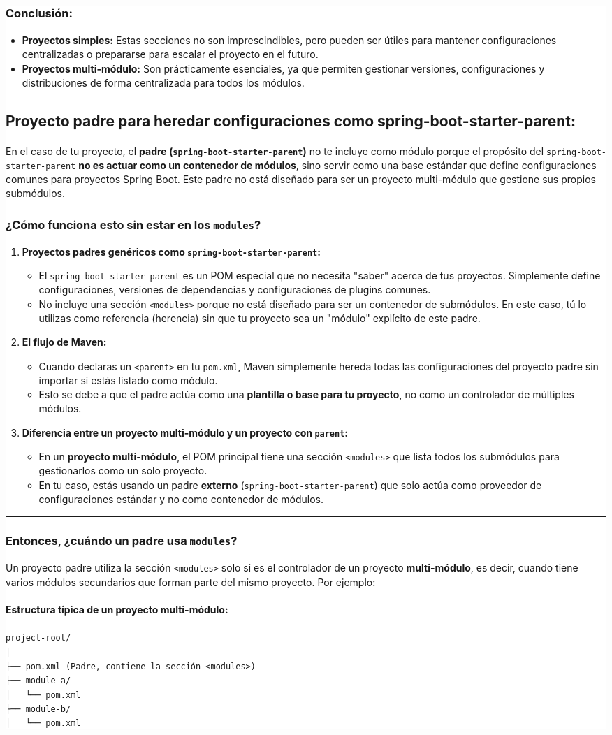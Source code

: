 
### **Conclusión:**

- **Proyectos simples:** Estas secciones no son imprescindibles, pero pueden ser útiles para mantener configuraciones centralizadas o prepararse para escalar el proyecto en el futuro.
- **Proyectos multi-módulo:** Son prácticamente esenciales, ya que permiten gestionar versiones, configuraciones y distribuciones de forma centralizada para todos los módulos.


## Proyecto padre para heredar configuraciones como spring-boot-starter-parent:

En el caso de tu proyecto, el **padre (`spring-boot-starter-parent`)** no te incluye como módulo porque el propósito del `spring-boot-starter-parent` **no es actuar como un contenedor de módulos**, sino servir como una base estándar que define configuraciones comunes para proyectos Spring Boot. Este padre no está diseñado para ser un proyecto multi-módulo que gestione sus propios submódulos.

### **¿Cómo funciona esto sin estar en los `modules`?**
1. **Proyectos padres genéricos como `spring-boot-starter-parent`:**
   - El `spring-boot-starter-parent` es un POM especial que no necesita "saber" acerca de tus proyectos. Simplemente define configuraciones, versiones de dependencias y configuraciones de plugins comunes.
   - No incluye una sección `<modules>` porque no está diseñado para ser un contenedor de submódulos. En este caso, tú lo utilizas como referencia (herencia) sin que tu proyecto sea un "módulo" explícito de este padre.

2. **El flujo de Maven:**
   - Cuando declaras un `<parent>` en tu `pom.xml`, Maven simplemente hereda todas las configuraciones del proyecto padre sin importar si estás listado como módulo.
   - Esto se debe a que el padre actúa como una **plantilla o base para tu proyecto**, no como un controlador de múltiples módulos.

3. **Diferencia entre un proyecto multi-módulo y un proyecto con `parent`:**
   - En un **proyecto multi-módulo**, el POM principal tiene una sección `<modules>` que lista todos los submódulos para gestionarlos como un solo proyecto.
   - En tu caso, estás usando un padre **externo** (`spring-boot-starter-parent`) que solo actúa como proveedor de configuraciones estándar y no como contenedor de módulos.

---

### **Entonces, ¿cuándo un padre usa `modules`?**
Un proyecto padre utiliza la sección `<modules>` solo si es el controlador de un proyecto **multi-módulo**, es decir, cuando tiene varios módulos secundarios que forman parte del mismo proyecto. Por ejemplo:

#### **Estructura típica de un proyecto multi-módulo:**
```
project-root/
│
├── pom.xml (Padre, contiene la sección <modules>)
├── module-a/
│   └── pom.xml
├── module-b/
│   └── pom.xml
```
